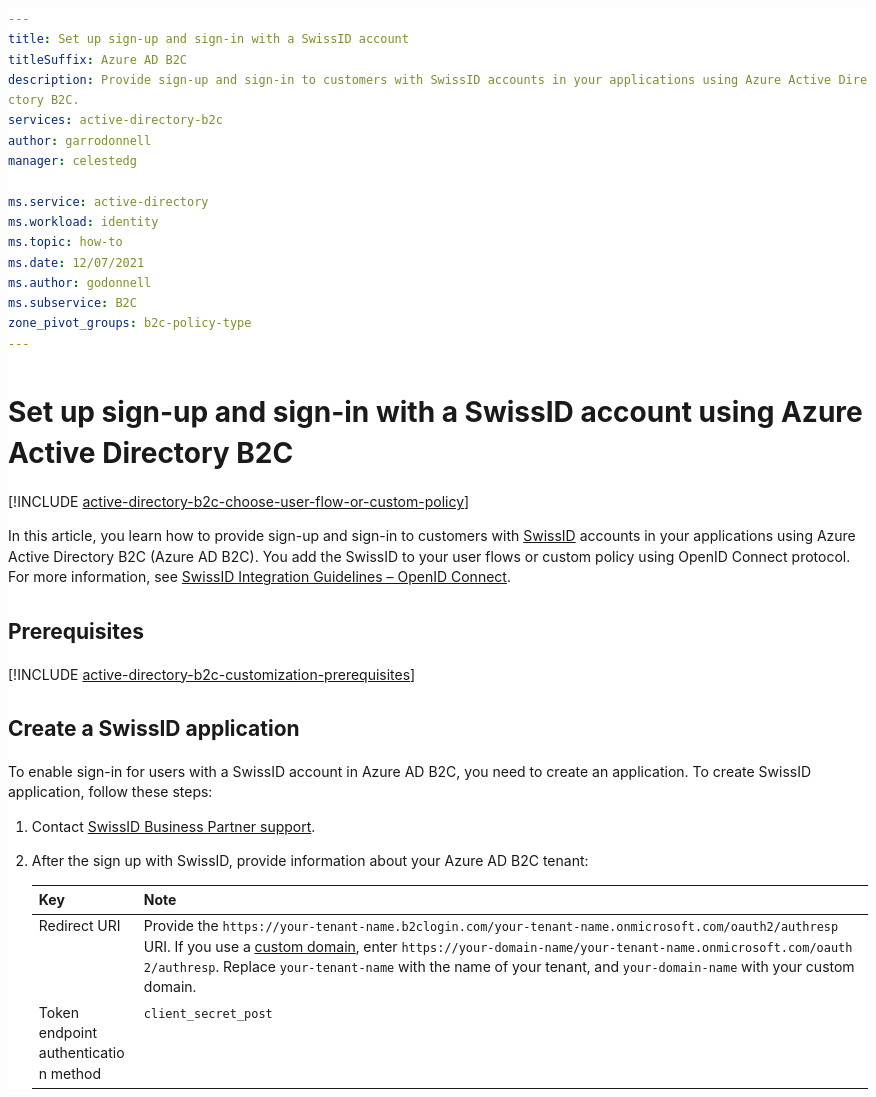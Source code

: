 ```yaml
---
title: Set up sign-up and sign-in with a SwissID account
titleSuffix: Azure AD B2C
description: Provide sign-up and sign-in to customers with SwissID accounts in your applications using Azure Active Directory B2C.
services: active-directory-b2c
author: garrodonnell
manager: celestedg

ms.service: active-directory
ms.workload: identity
ms.topic: how-to
ms.date: 12/07/2021
ms.author: godonnell
ms.subservice: B2C
zone_pivot_groups: b2c-policy-type
---
```


# Set up sign-up and sign-in with a SwissID account using Azure Active Directory B2C

[!INCLUDE [active-directory-b2c-choose-user-flow-or-custom-policy](../../includes/active-directory-b2c-choose-user-flow-or-custom-policy.md)]

In this article, you learn how to provide sign-up and sign-in to customers with [SwissID](https://www.swissid.ch/) accounts in your applications using Azure Active Directory B2C (Azure AD B2C). You add the SwissID to your user flows or custom policy using OpenID Connect protocol. For more information, see [SwissID Integration Guidelines – OpenID Connect](https://www.swissid.ch/dam/jcr:471f63c6-606e-4c04-be02-afc99f4d2612).

## Prerequisites

[!INCLUDE [active-directory-b2c-customization-prerequisites](../../includes/active-directory-b2c-customization-prerequisites.md)]

## Create a SwissID application

To enable sign-in for users with a SwissID account in Azure AD B2C, you need to create an application. To create SwissID application, follow these steps:

1. Contact [SwissID Business Partner support](https://www.swissid.ch/en/b2c-kontakt.html).
1. After the sign up with SwissID, provide information about your Azure AD B2C tenant:


    |Key  |Note  |
    |---------|---------|
    |Redirect URI     | Provide the `https://your-tenant-name.b2clogin.com/your-tenant-name.onmicrosoft.com/oauth2/authresp` URI. If you use a [custom domain](custom-domain.md), enter `https://your-domain-name/your-tenant-name.onmicrosoft.com/oauth2/authresp`. Replace `your-tenant-name` with the name of your tenant, and `your-domain-name` with your custom domain. |
    |Token endpoint authentication method|  `client_secret_post`|

